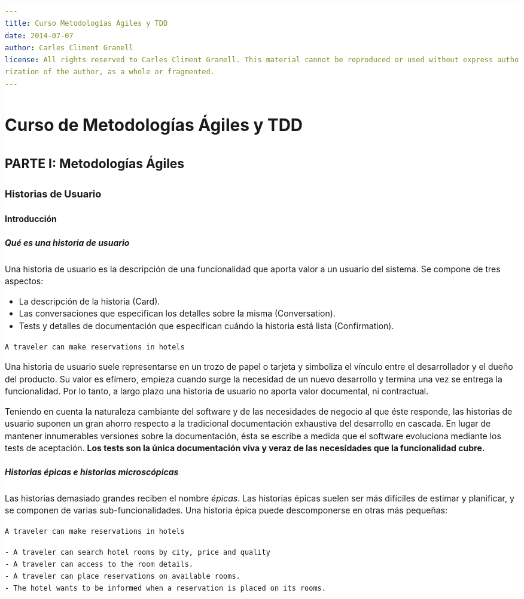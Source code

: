 ```yaml
---
title: Curso Metodologías Ágiles y TDD
date: 2014-07-07
author: Carles Climent Granell
license: All rights reserved to Carles Climent Granell. This material cannot be reproduced or used without express authorization of the author, as a whole or fragmented.
---
```



# Curso de Metodologías Ágiles y TDD

## PARTE I: Metodologías Ágiles

### Historias de Usuario

#### Introducción

##### Qué es una historia de usuario

Una historia de usuario es la descripción de una funcionalidad que aporta valor a un usuario del sistema. Se compone de tres aspectos:

* La descripción de la historia (Card).
* Las conversaciones que especifican los detalles sobre la misma (Conversation).
* Tests y detalles de documentación que especifican cuándo la historia está lista (Confirmation).

```
A traveler can make reservations in hotels
```

Una historia de usuario suele representarse en un trozo de papel o tarjeta y simboliza el vínculo entre el desarrollador y el dueño del producto. Su valor es efímero, empieza cuando surge la necesidad de un nuevo desarrollo y termina una vez se entrega la funcionalidad. Por lo tanto, a largo plazo una historia de usuario no aporta valor documental, ni contractual.

Teniendo en cuenta la naturaleza cambiante del software y de las necesidades de negocio al que éste responde, las historias de usuario suponen un gran ahorro respecto a la tradicional documentación exhaustiva del desarrollo en cascada. En lugar de mantener innumerables versiones sobre la documentación, ésta se escribe a medida que el software evoluciona mediante los tests de aceptación. **Los tests son la única documentación viva y veraz de las necesidades que la funcionalidad cubre.**

##### Historias épicas e historias microscópicas

Las historias demasiado grandes reciben el nombre _épicas_. Las historias épicas suelen ser más difíciles de estimar y planificar, y se componen de varias sub-funcionalidades. Una historia épica puede descomponerse en otras más pequeñas:

```
A traveler can make reservations in hotels
```

```
- A traveler can search hotel rooms by city, price and quality
- A traveler can access to the room details.
- A traveler can place reservations on available rooms.
- The hotel wants to be informed when a reservation is placed on its rooms.
```
